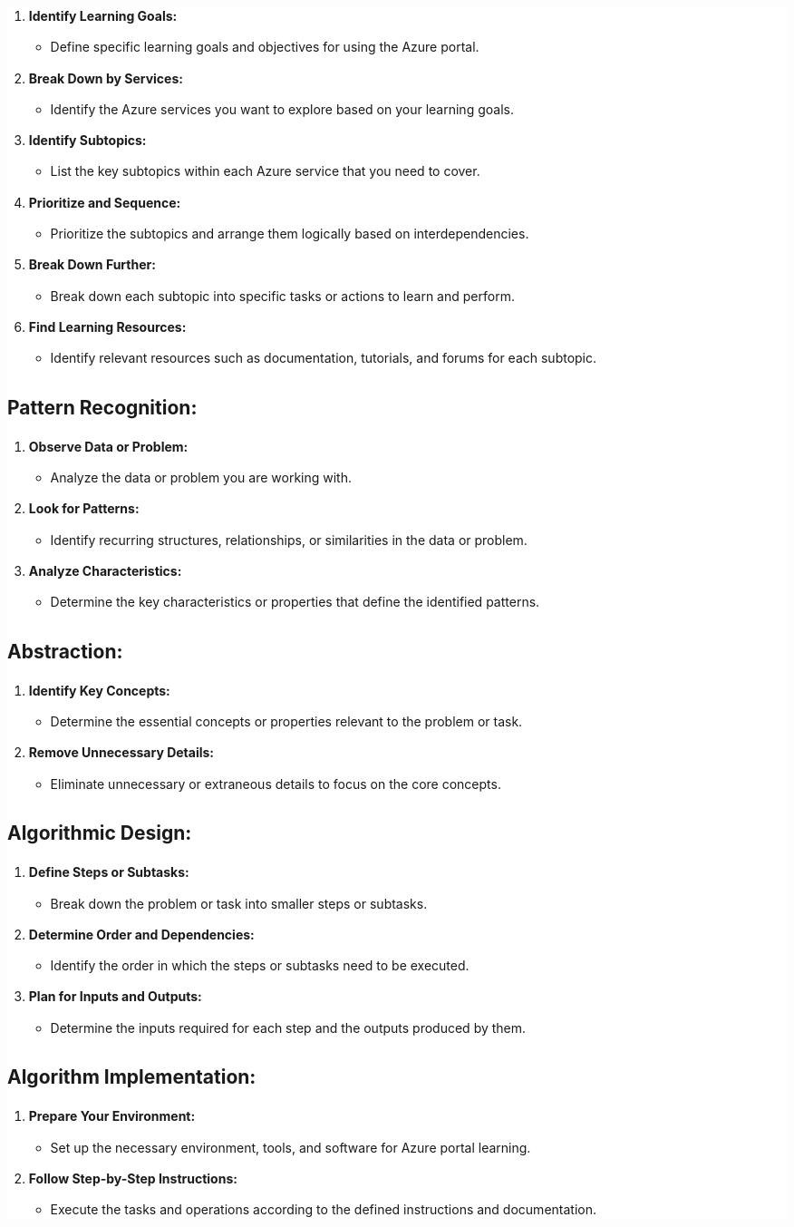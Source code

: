1. **Identify Learning Goals:**
   - Define specific learning goals and objectives for using the Azure portal.

2. **Break Down by Services:**
   - Identify the Azure services you want to explore based on your learning goals.

3. **Identify Subtopics:**
   - List the key subtopics within each Azure service that you need to cover.

4. **Prioritize and Sequence:**
   - Prioritize the subtopics and arrange them logically based on interdependencies.

5. **Break Down Further:**
   - Break down each subtopic into specific tasks or actions to learn and perform.

6. **Find Learning Resources:**
   - Identify relevant resources such as documentation, tutorials, and forums for each subtopic.

## **Pattern Recognition:**

1. **Observe Data or Problem:**
   - Analyze the data or problem you are working with.

2. **Look for Patterns:**
   - Identify recurring structures, relationships, or similarities in the data or problem.

3. **Analyze Characteristics:**
   - Determine the key characteristics or properties that define the identified patterns.

## **Abstraction:**

1. **Identify Key Concepts:**
   - Determine the essential concepts or properties relevant to the problem or task.

2. **Remove Unnecessary Details:**
   - Eliminate unnecessary or extraneous details to focus on the core concepts.

## **Algorithmic Design:**

1. **Define Steps or Subtasks:**
   - Break down the problem or task into smaller steps or subtasks.

2. **Determine Order and Dependencies:**
   - Identify the order in which the steps or subtasks need to be executed.

3. **Plan for Inputs and Outputs:**
   - Determine the inputs required for each step and the outputs produced by them.

## **Algorithm Implementation:**

1. **Prepare Your Environment:**
   - Set up the necessary environment, tools, and software for Azure portal learning.

2. **Follow Step-by-Step Instructions:**
   - Execute the tasks and operations according to the defined instructions and documentation.
